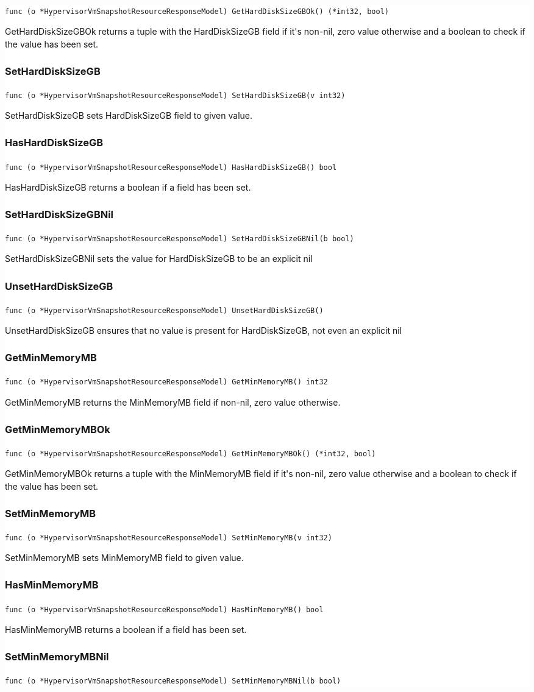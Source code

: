 `func (o *HypervisorVmSnapshotResourceResponseModel) GetHardDiskSizeGBOk() (*int32, bool)`

GetHardDiskSizeGBOk returns a tuple with the HardDiskSizeGB field if it's non-nil, zero value otherwise
and a boolean to check if the value has been set.

### SetHardDiskSizeGB

`func (o *HypervisorVmSnapshotResourceResponseModel) SetHardDiskSizeGB(v int32)`

SetHardDiskSizeGB sets HardDiskSizeGB field to given value.

### HasHardDiskSizeGB

`func (o *HypervisorVmSnapshotResourceResponseModel) HasHardDiskSizeGB() bool`

HasHardDiskSizeGB returns a boolean if a field has been set.

### SetHardDiskSizeGBNil

`func (o *HypervisorVmSnapshotResourceResponseModel) SetHardDiskSizeGBNil(b bool)`

 SetHardDiskSizeGBNil sets the value for HardDiskSizeGB to be an explicit nil

### UnsetHardDiskSizeGB
`func (o *HypervisorVmSnapshotResourceResponseModel) UnsetHardDiskSizeGB()`

UnsetHardDiskSizeGB ensures that no value is present for HardDiskSizeGB, not even an explicit nil
### GetMinMemoryMB

`func (o *HypervisorVmSnapshotResourceResponseModel) GetMinMemoryMB() int32`

GetMinMemoryMB returns the MinMemoryMB field if non-nil, zero value otherwise.

### GetMinMemoryMBOk

`func (o *HypervisorVmSnapshotResourceResponseModel) GetMinMemoryMBOk() (*int32, bool)`

GetMinMemoryMBOk returns a tuple with the MinMemoryMB field if it's non-nil, zero value otherwise
and a boolean to check if the value has been set.

### SetMinMemoryMB

`func (o *HypervisorVmSnapshotResourceResponseModel) SetMinMemoryMB(v int32)`

SetMinMemoryMB sets MinMemoryMB field to given value.

### HasMinMemoryMB

`func (o *HypervisorVmSnapshotResourceResponseModel) HasMinMemoryMB() bool`

HasMinMemoryMB returns a boolean if a field has been set.

### SetMinMemoryMBNil

`func (o *HypervisorVmSnapshotResourceResponseModel) SetMinMemoryMBNil(b bool)`
